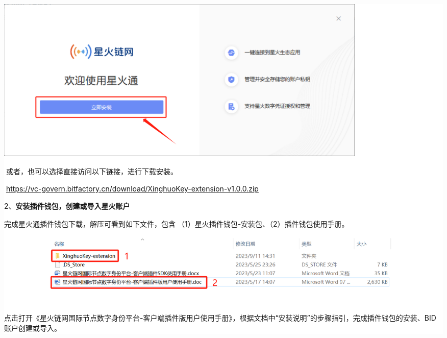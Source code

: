 <img src="docs/星火名字服务BNS/星火名字服务BNS/image/使用手册-2.png" width="80%" width="100%">
</center>

​	或者，也可以选择直接访问以下链接，进行下载安装。

​	https://vc-govern.bitfactory.cn/download/XinghuoKey-extension-v1.0.0.zip

2、**安装插件钱包，创建或导入星火账户**

完成星火通插件钱包下载，解压可看到如下文件，包含 （1）星火插件钱包-安装包、（2）插件钱包使用手册。

<center>
<img src="docs/星火名字服务BNS/星火名字服务BNS/image/使用手册-3.png" width="80%" width="100%">
</center>

点击打开《星火链网国际节点数字身份平台-客户端插件版用户使用手册》，根据文档中“安装说明”的步骤指引，完成插件钱包的安装、BID账户创建或导入。

<center>